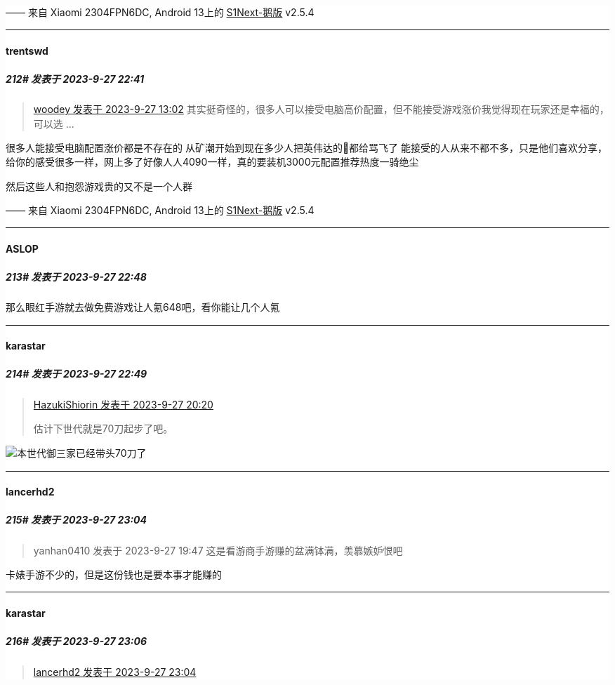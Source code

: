 —— 来自 Xiaomi 2304FPN6DC, Android 13上的 [S1Next-鹅版](https://github.com/ykrank/S1-Next/releases) v2.5.4

*****

####  trentswd  
##### 212#       发表于 2023-9-27 22:41

<blockquote><a href="httphttps://bbs.saraba1st.com/2b/forum.php?mod=redirect&amp;goto=findpost&amp;pid=62544926&amp;ptid=2154412" target="_blank">woodey 发表于 2023-9-27 13:02</a>
其实挺奇怪的，很多人可以接受电脑高价配置，但不能接受游戏涨价我觉得现在玩家还是幸福的，可以选 ...</blockquote>
很多人能接受电脑配置涨价都是不存在的
从矿潮开始到现在多少人把英伟达的🐴都给骂飞了
能接受的人从来不都不多，只是他们喜欢分享，给你的感受很多一样，网上多了好像人人4090一样，真的要装机3000元配置推荐热度一骑绝尘

然后这些人和抱怨游戏贵的又不是一个人群

—— 来自 Xiaomi 2304FPN6DC, Android 13上的 [S1Next-鹅版](https://github.com/ykrank/S1-Next/releases) v2.5.4


*****

####  ASLOP  
##### 213#       发表于 2023-9-27 22:48

那么眼红手游就去做免费游戏让人氪648吧，看你能让几个人氪

*****

####  karastar  
##### 214#       发表于 2023-9-27 22:49

<blockquote><a href="httphttps://bbs.saraba1st.com/2b/forum.php?mod=redirect&amp;goto=findpost&amp;pid=62549690&amp;ptid=2154412" target="_blank">HazukiShiorin 发表于 2023-9-27 20:20</a>

估计下世代就是70刀起步了吧。</blockquote>
<img src="https://static.saraba1st.com/image/smiley/face2017/009.gif" referrerpolicy="no-referrer">本世代御三家已经带头70刀了


*****

####  lancerhd2  
##### 215#       发表于 2023-9-27 23:04

<blockquote>yanhan0410 发表于 2023-9-27 19:47
这是看游商手游赚的盆满钵满，羡慕嫉妒恨吧</blockquote>
卡婊手游不少的，但是这份钱也是要本事才能赚的

*****

####  karastar  
##### 216#       发表于 2023-9-27 23:06

<blockquote><a href="httphttps://bbs.saraba1st.com/2b/forum.php?mod=redirect&amp;goto=findpost&amp;pid=62551512&amp;ptid=2154412" target="_blank">lancerhd2 发表于 2023-9-27 23:04</a>
